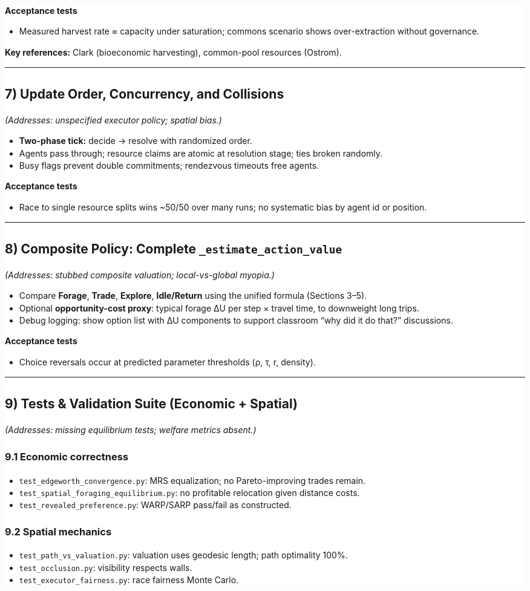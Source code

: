**Acceptance tests**

* Measured harvest rate ≈ capacity under saturation; commons scenario shows over-extraction without governance.

**Key references:** Clark (bioeconomic harvesting), common-pool resources (Ostrom).

---

## 7) Update Order, Concurrency, and Collisions

*(Addresses: unspecified executor policy; spatial bias.)*

* **Two-phase tick:** decide → resolve with randomized order.
* Agents pass through; resource claims are atomic at resolution stage; ties broken randomly.
* Busy flags prevent double commitments; rendezvous timeouts free agents.

**Acceptance tests**

* Race to single resource splits wins ~50/50 over many runs; no systematic bias by agent id or position.

---

## 8) Composite Policy: Complete `_estimate_action_value`

*(Addresses: stubbed composite valuation; local-vs-global myopia.)*

* Compare **Forage**, **Trade**, **Explore**, **Idle/Return** using the unified formula (Sections 3–5).
* Optional **opportunity-cost proxy**: typical forage ΔU per step × travel time, to downweight long trips.
* Debug logging: show option list with ΔU components to support classroom “why did it do that?” discussions.

**Acceptance tests**

* Choice reversals occur at predicted parameter thresholds (ρ, τ, r, density).

---

## 9) Tests & Validation Suite (Economic + Spatial)

*(Addresses: missing equilibrium tests; welfare metrics absent.)*

### 9.1 Economic correctness

* `test_edgeworth_convergence.py`: MRS equalization; no Pareto-improving trades remain.
* `test_spatial_foraging_equilibrium.py`: no profitable relocation given distance costs.
* `test_revealed_preference.py`: WARP/SARP pass/fail as constructed.

### 9.2 Spatial mechanics

* `test_path_vs_valuation.py`: valuation uses geodesic length; path optimality 100%.
* `test_occlusion.py`: visibility respects walls.
* `test_executor_fairness.py`: race fairness Monte Carlo.
